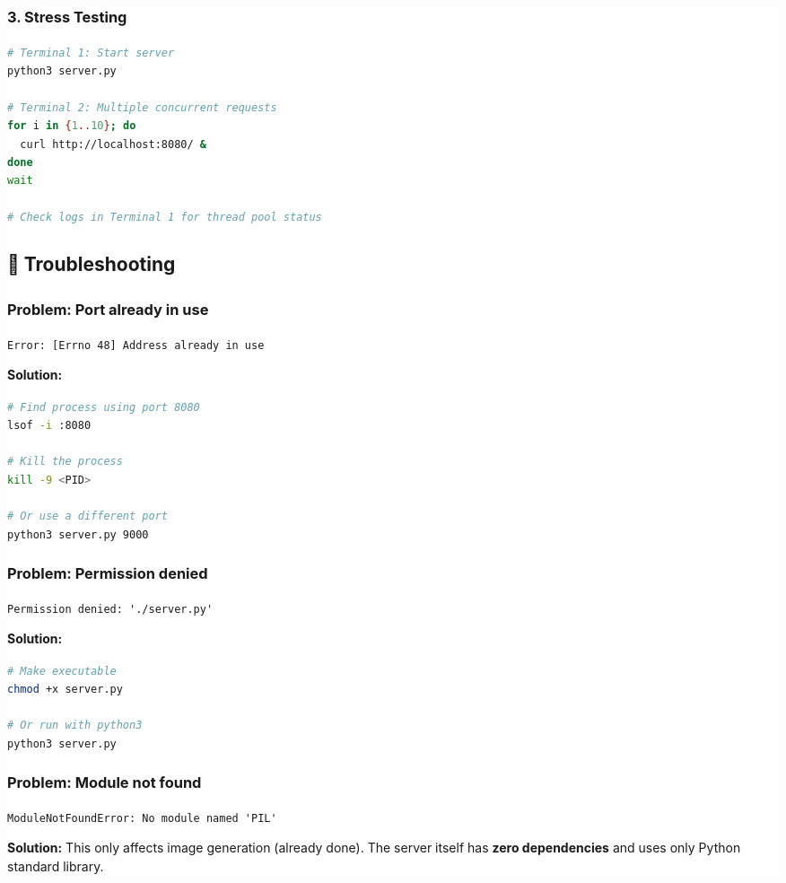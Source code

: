 ### 3. Stress Testing
```bash
# Terminal 1: Start server
python3 server.py

# Terminal 2: Multiple concurrent requests
for i in {1..10}; do
  curl http://localhost:8080/ &
done
wait

# Check logs in Terminal 1 for thread pool status
```

## 🐛 Troubleshooting

### Problem: Port already in use
```
Error: [Errno 48] Address already in use
```

**Solution:**
```bash
# Find process using port 8080
lsof -i :8080

# Kill the process
kill -9 <PID>

# Or use a different port
python3 server.py 9000
```

### Problem: Permission denied
```
Permission denied: './server.py'
```

**Solution:**
```bash
# Make executable
chmod +x server.py

# Or run with python3
python3 server.py
```

### Problem: Module not found
```
ModuleNotFoundError: No module named 'PIL'
```

**Solution:**
This only affects image generation (already done). The server itself has **zero dependencies** and uses only Python standard library.
